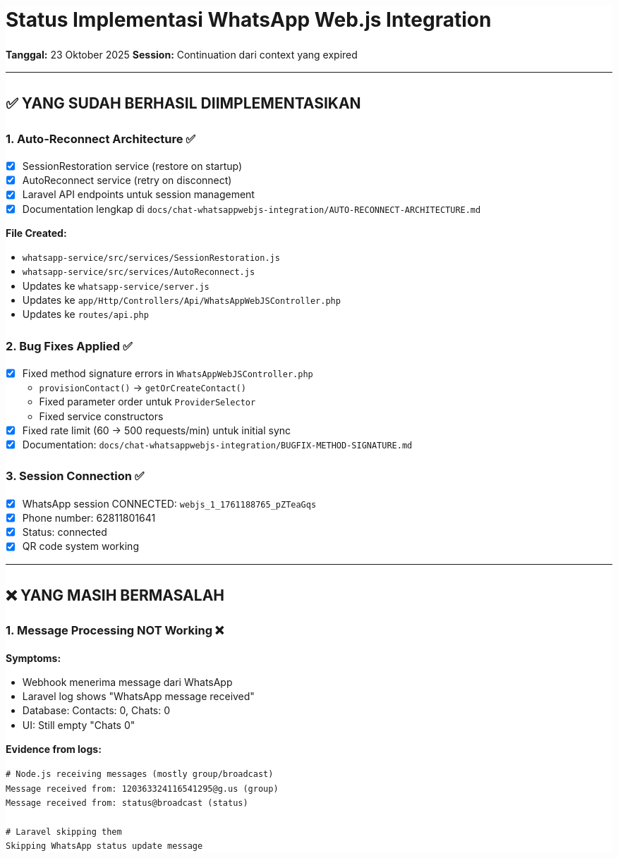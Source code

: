 # Status Implementasi WhatsApp Web.js Integration

**Tanggal:** 23 Oktober 2025
**Session:** Continuation dari context yang expired

---

## ✅ YANG SUDAH BERHASIL DIIMPLEMENTASIKAN

### 1. **Auto-Reconnect Architecture** ✅
- [x] SessionRestoration service (restore on startup)
- [x] AutoReconnect service (retry on disconnect)
- [x] Laravel API endpoints untuk session management
- [x] Documentation lengkap di `docs/chat-whatsappwebjs-integration/AUTO-RECONNECT-ARCHITECTURE.md`

**File Created:**
- `whatsapp-service/src/services/SessionRestoration.js`
- `whatsapp-service/src/services/AutoReconnect.js`
- Updates ke `whatsapp-service/server.js`
- Updates ke `app/Http/Controllers/Api/WhatsAppWebJSController.php`
- Updates ke `routes/api.php`

### 2. **Bug Fixes Applied** ✅
- [x] Fixed method signature errors in `WhatsAppWebJSController.php`
  - `provisionContact()` → `getOrCreateContact()`
  - Fixed parameter order untuk `ProviderSelector`
  - Fixed service constructors
- [x] Fixed rate limit (60 → 500 requests/min) untuk initial sync
- [x] Documentation: `docs/chat-whatsappwebjs-integration/BUGFIX-METHOD-SIGNATURE.md`

### 3. **Session Connection** ✅
- [x] WhatsApp session CONNECTED: `webjs_1_1761188765_pZTeaGqs`
- [x] Phone number: 62811801641
- [x] Status: connected
- [x] QR code system working

---

## ❌ YANG MASIH BERMASALAH

### 1. **Message Processing NOT Working** ❌

**Symptoms:**
- Webhook menerima message dari WhatsApp
- Laravel log shows "WhatsApp message received"
- Database: Contacts: 0, Chats: 0
- UI: Still empty "Chats 0"

**Evidence from logs:**
```
# Node.js receiving messages (mostly group/broadcast)
Message received from: 120363324116541295@g.us (group)
Message received from: status@broadcast (status)

# Laravel skipping them
Skipping WhatsApp status update message
```
